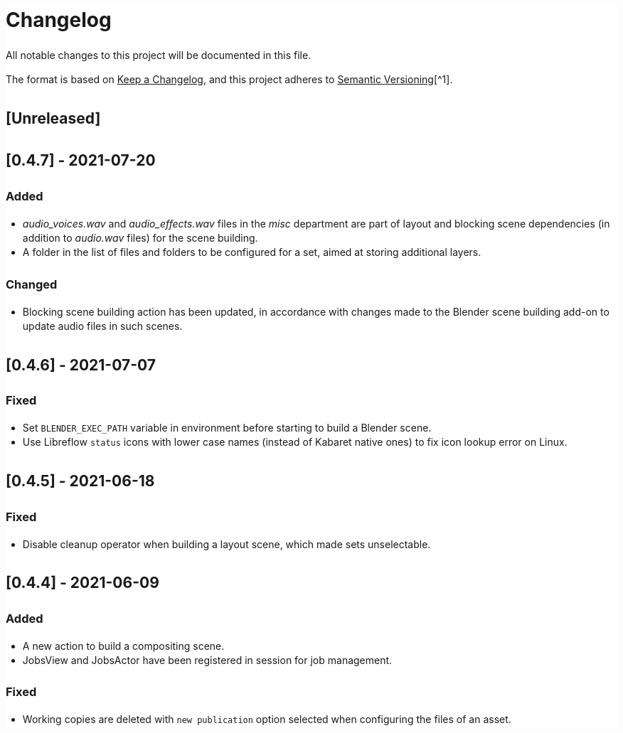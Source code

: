 # Changelog

All notable changes to this project will be documented in this file.

The format is based on [Keep a Changelog](https://keepachangelog.com/en/1.0.0/),
and this project adheres to [Semantic Versioning](https://semver.org/spec/v2.0.0.html)[^1].



## [Unreleased]

## [0.4.7] - 2021-07-20

### Added

* *audio_voices.wav* and *audio_effects.wav* files in the *misc* department are part of layout and blocking scene dependencies (in addition to *audio.wav* files) for the scene building.
* A folder in the list of files and folders to be configured for a set, aimed at storing additional layers.

### Changed

* Blocking scene building action has been updated, in accordance with changes made to the Blender scene building add-on to update audio files in such scenes.

## [0.4.6] - 2021-07-07

### Fixed

* Set `BLENDER_EXEC_PATH` variable in environment before starting to build a Blender scene.
* Use Libreflow `status` icons with lower case names (instead of Kabaret native ones) to fix icon lookup error on Linux.

## [0.4.5] - 2021-06-18

### Fixed

* Disable cleanup operator when building a layout scene, which made sets unselectable.

## [0.4.4] - 2021-06-09

### Added

* A new action to build a compositing scene.
* JobsView and JobsActor have been registered in session for job management.

### Fixed

* Working copies are deleted with `new publication` option selected when configuring the files of an asset.
